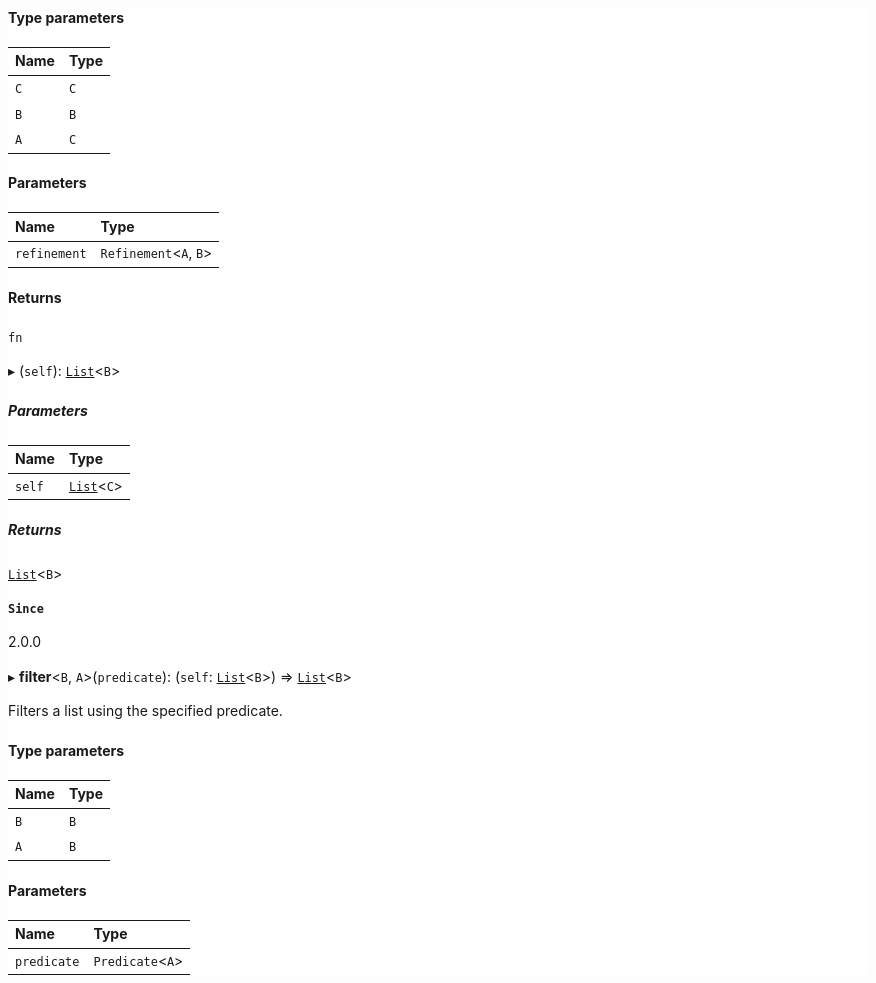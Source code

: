 #### Type parameters

| Name | Type |
| :--- | :--- |
| `C`  | `C`  |
| `B`  | `B`  |
| `A`  | `C`  |

#### Parameters

| Name         | Type                     |
| :----------- | :----------------------- |
| `refinement` | `Refinement`\<`A`, `B`\> |

#### Returns

`fn`

▸ (`self`): [`List`](List.md#list)\<`B`\>

##### Parameters

| Name   | Type                          |
| :----- | :---------------------------- |
| `self` | [`List`](List.md#list)\<`C`\> |

##### Returns

[`List`](List.md#list)\<`B`\>

**`Since`**

2.0.0

▸ **filter**\<`B`, `A`\>(`predicate`): (`self`: [`List`](List.md#list)\<`B`\>) => [`List`](List.md#list)\<`B`\>

Filters a list using the specified predicate.

#### Type parameters

| Name | Type |
| :--- | :--- |
| `B`  | `B`  |
| `A`  | `B`  |

#### Parameters

| Name        | Type               |
| :---------- | :----------------- |
| `predicate` | `Predicate`\<`A`\> |

